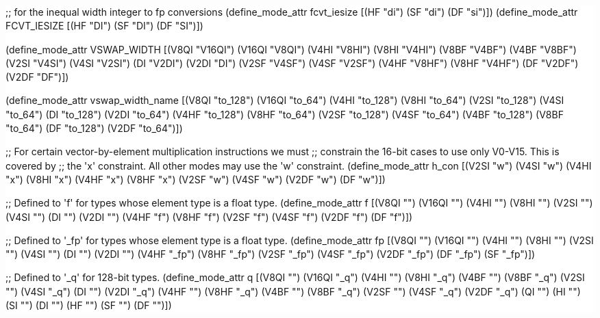 
;; for the inequal width integer to fp conversions
(define_mode_attr fcvt_iesize [(HF "di") (SF "di") (DF "si")])
(define_mode_attr FCVT_IESIZE [(HF "DI") (SF "DI") (DF "SI")])

(define_mode_attr VSWAP_WIDTH [(V8QI "V16QI") (V16QI "V8QI")
				(V4HI "V8HI") (V8HI  "V4HI")
				(V8BF "V4BF") (V4BF  "V8BF")
				(V2SI "V4SI") (V4SI  "V2SI")
				(DI   "V2DI") (V2DI  "DI")
				(V2SF "V4SF") (V4SF  "V2SF")
				(V4HF "V8HF") (V8HF  "V4HF")
				(DF   "V2DF") (V2DF  "DF")])

(define_mode_attr vswap_width_name [(V8QI "to_128") (V16QI "to_64")
				    (V4HI "to_128") (V8HI  "to_64")
				    (V2SI "to_128") (V4SI  "to_64")
				    (DI   "to_128") (V2DI  "to_64")
				    (V4HF "to_128") (V8HF  "to_64")
				    (V2SF "to_128") (V4SF  "to_64")
				    (V4BF "to_128") (V8BF  "to_64")
				    (DF   "to_128") (V2DF  "to_64")])

;; For certain vector-by-element multiplication instructions we must
;; constrain the 16-bit cases to use only V0-V15.  This is covered by
;; the 'x' constraint.  All other modes may use the 'w' constraint.
(define_mode_attr h_con [(V2SI "w") (V4SI "w")
			 (V4HI "x") (V8HI "x")
			 (V4HF "x") (V8HF "x")
			 (V2SF "w") (V4SF "w")
			 (V2DF "w") (DF "w")])

;; Defined to 'f' for types whose element type is a float type.
(define_mode_attr f [(V8QI "")  (V16QI "")
		     (V4HI "")  (V8HI  "")
		     (V2SI "")  (V4SI  "")
		     (DI   "")  (V2DI  "")
		     (V4HF "f") (V8HF  "f")
		     (V2SF "f") (V4SF  "f")
		     (V2DF "f") (DF    "f")])

;; Defined to '_fp' for types whose element type is a float type.
(define_mode_attr fp [(V8QI "")  (V16QI "")
		      (V4HI "")  (V8HI  "")
		      (V2SI "")  (V4SI  "")
		      (DI   "")  (V2DI  "")
		      (V4HF "_fp") (V8HF  "_fp")
		      (V2SF "_fp") (V4SF  "_fp")
		      (V2DF "_fp") (DF    "_fp")
		      (SF "_fp")])

;; Defined to '_q' for 128-bit types.
(define_mode_attr q [(V8QI "") (V16QI "_q")
		     (V4HI "") (V8HI  "_q")
		     (V4BF "") (V8BF  "_q")
		     (V2SI "") (V4SI  "_q")
		     (DI   "") (V2DI  "_q")
		     (V4HF "") (V8HF "_q")
		     (V4BF "") (V8BF "_q")
		     (V2SF "") (V4SF  "_q")
			       (V2DF  "_q")
		     (QI "") (HI "") (SI "") (DI "") (HF "") (SF "") (DF "")])
